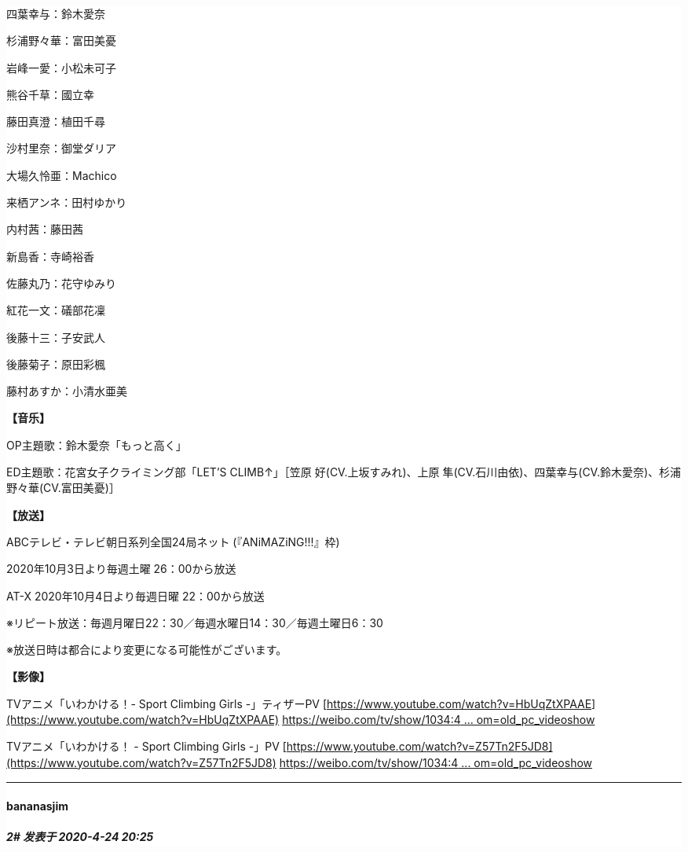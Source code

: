 四葉幸与：鈴木愛奈

杉浦野々華：富田美憂

岩峰一愛：小松未可子

熊谷千草：國立幸

藤田真澄：植田千尋

沙村里奈：御堂ダリア

大場久怜亜：Machico

来栖アンネ：田村ゆかり

内村茜：藤田茜

新島香：寺崎裕香

佐藤丸乃：花守ゆみり

紅花一文：礒部花凜

後藤十三：子安武人

後藤菊子：原田彩楓

藤村あすか：小清水亜美

<strong>【音乐】</strong>

OP主題歌：鈴木愛奈「もっと高く」

ED主題歌：花宮女子クライミング部「LET’S CLIMB↑」［笠原 好(CV.上坂すみれ)、上原 隼(CV.石川由依)、四葉幸与(CV.鈴木愛奈)、杉浦野々華(CV.富田美憂)］

<strong>【放送】</strong>

ABCテレビ・テレビ朝日系列全国24局ネット (『ANiMAZiNG!!!』枠)

2020年10月3日より毎週土曜 26：00から放送

AT-X 2020年10月4日より毎週日曜 22：00から放送

※リピート放送：毎週月曜日22：30／毎週水曜日14：30／毎週土曜日6：30

※放送日時は都合により変更になる可能性がございます。

<strong>【影像】</strong>

TVアニメ「いわかける！- Sport Climbing Girls -」ティザーPV
[https://www.youtube.com/watch?v=HbUqZtXPAAE](https://www.youtube.com/watch?v=HbUqZtXPAAE)
[https://weibo.com/tv/show/1034:4 ... om=old_pc_videoshow](https://weibo.com/tv/show/1034:4530259488342024?from=old_pc_videoshow)

TVアニメ「いわかける！ - Sport Climbing Girls -」PV
[https://www.youtube.com/watch?v=Z57Tn2F5JD8](https://www.youtube.com/watch?v=Z57Tn2F5JD8)
[https://weibo.com/tv/show/1034:4 ... om=old_pc_videoshow](https://weibo.com/tv/show/1034:4548408837341241?from=old_pc_videoshow)


-----

####  bananasjim  
##### 2#       发表于 2020-4-24 20:25
